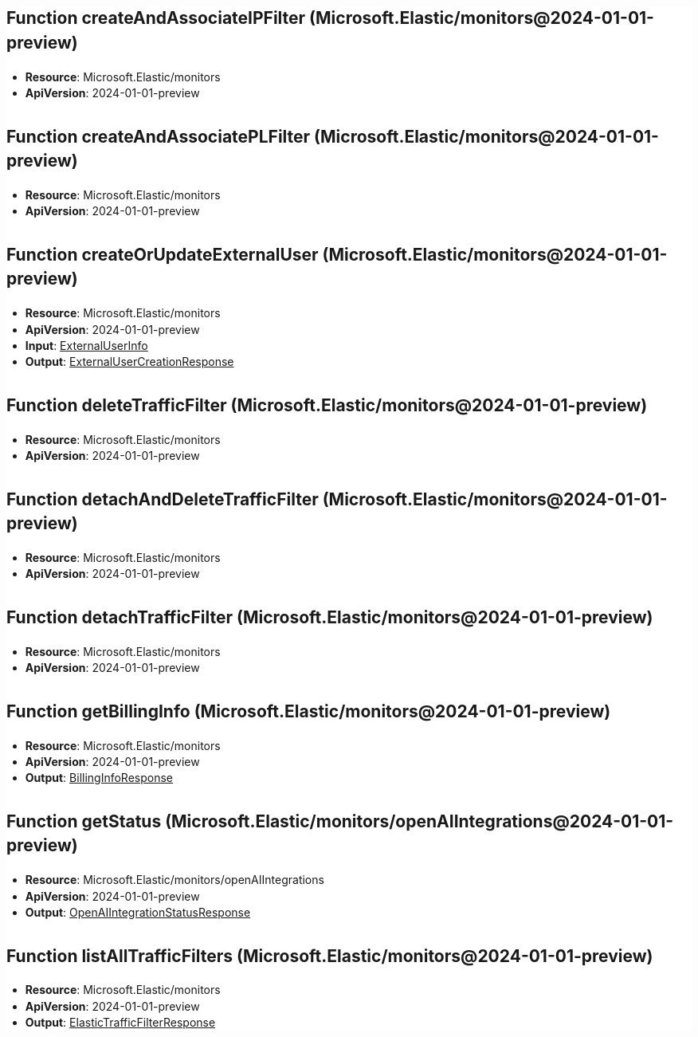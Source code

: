 ## Function createAndAssociateIPFilter (Microsoft.Elastic/monitors@2024-01-01-preview)
* **Resource**: Microsoft.Elastic/monitors
* **ApiVersion**: 2024-01-01-preview

## Function createAndAssociatePLFilter (Microsoft.Elastic/monitors@2024-01-01-preview)
* **Resource**: Microsoft.Elastic/monitors
* **ApiVersion**: 2024-01-01-preview

## Function createOrUpdateExternalUser (Microsoft.Elastic/monitors@2024-01-01-preview)
* **Resource**: Microsoft.Elastic/monitors
* **ApiVersion**: 2024-01-01-preview
* **Input**: [ExternalUserInfo](#externaluserinfo)
* **Output**: [ExternalUserCreationResponse](#externalusercreationresponse)

## Function deleteTrafficFilter (Microsoft.Elastic/monitors@2024-01-01-preview)
* **Resource**: Microsoft.Elastic/monitors
* **ApiVersion**: 2024-01-01-preview

## Function detachAndDeleteTrafficFilter (Microsoft.Elastic/monitors@2024-01-01-preview)
* **Resource**: Microsoft.Elastic/monitors
* **ApiVersion**: 2024-01-01-preview

## Function detachTrafficFilter (Microsoft.Elastic/monitors@2024-01-01-preview)
* **Resource**: Microsoft.Elastic/monitors
* **ApiVersion**: 2024-01-01-preview

## Function getBillingInfo (Microsoft.Elastic/monitors@2024-01-01-preview)
* **Resource**: Microsoft.Elastic/monitors
* **ApiVersion**: 2024-01-01-preview
* **Output**: [BillingInfoResponse](#billinginforesponse)

## Function getStatus (Microsoft.Elastic/monitors/openAIIntegrations@2024-01-01-preview)
* **Resource**: Microsoft.Elastic/monitors/openAIIntegrations
* **ApiVersion**: 2024-01-01-preview
* **Output**: [OpenAIIntegrationStatusResponse](#openaiintegrationstatusresponse)

## Function listAllTrafficFilters (Microsoft.Elastic/monitors@2024-01-01-preview)
* **Resource**: Microsoft.Elastic/monitors
* **ApiVersion**: 2024-01-01-preview
* **Output**: [ElasticTrafficFilterResponse](#elastictrafficfilterresponse)
